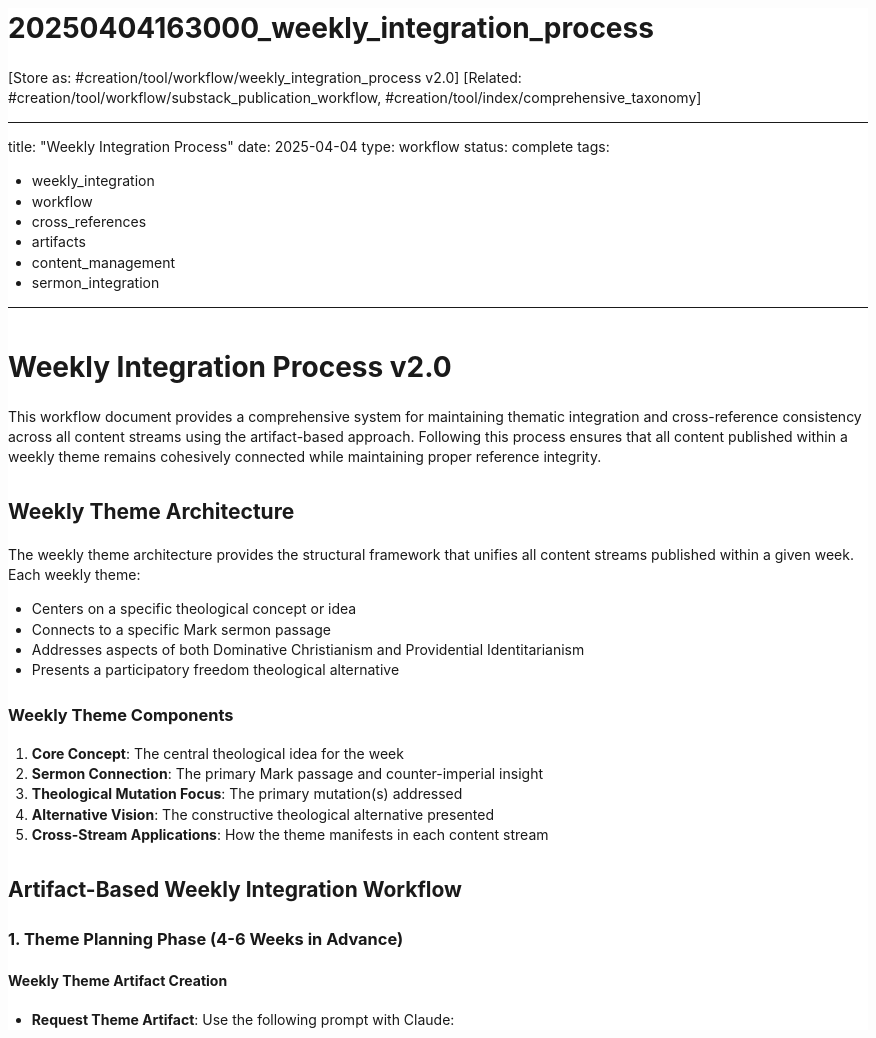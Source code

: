 # 20250404163000_weekly_integration_process
[Store as: #creation/tool/workflow/weekly_integration_process v2.0]
[Related: #creation/tool/workflow/substack_publication_workflow, #creation/tool/index/comprehensive_taxonomy]

---
title: "Weekly Integration Process"
date: 2025-04-04
type: workflow
status: complete
tags:
  - weekly_integration
  - workflow
  - cross_references
  - artifacts
  - content_management
  - sermon_integration
---

# Weekly Integration Process v2.0

This workflow document provides a comprehensive system for maintaining thematic integration and cross-reference consistency across all content streams using the artifact-based approach. Following this process ensures that all content published within a weekly theme remains cohesively connected while maintaining proper reference integrity.

## Weekly Theme Architecture

The weekly theme architecture provides the structural framework that unifies all content streams published within a given week. Each weekly theme:

- Centers on a specific theological concept or idea
- Connects to a specific Mark sermon passage
- Addresses aspects of both Dominative Christianism and Providential Identitarianism
- Presents a participatory freedom theological alternative

### Weekly Theme Components

1. **Core Concept**: The central theological idea for the week
2. **Sermon Connection**: The primary Mark passage and counter-imperial insight
3. **Theological Mutation Focus**: The primary mutation(s) addressed
4. **Alternative Vision**: The constructive theological alternative presented
5. **Cross-Stream Applications**: How the theme manifests in each content stream

## Artifact-Based Weekly Integration Workflow

### 1. Theme Planning Phase (4-6 Weeks in Advance)

#### Weekly Theme Artifact Creation
- **Request Theme Artifact**: Use the following prompt with Claude:
